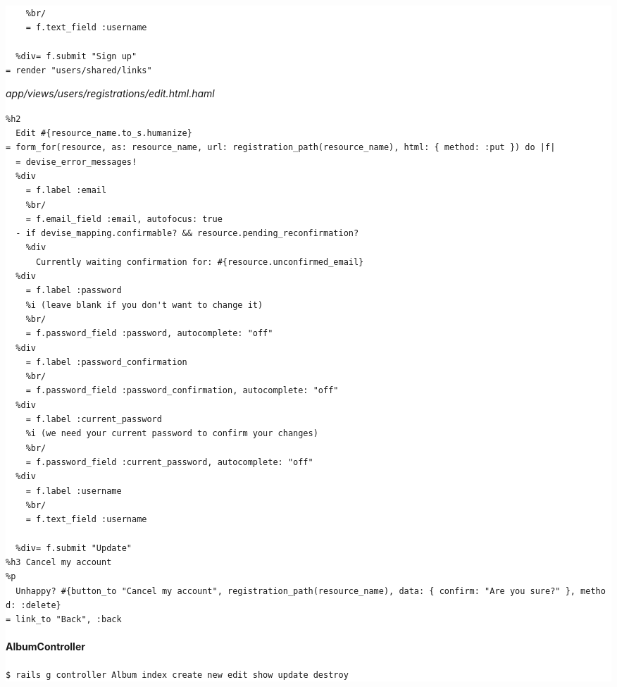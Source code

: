 ```haml
    %br/
    = f.text_field :username

  %div= f.submit "Sign up"
= render "users/shared/links"
```

_app/views/users/registrations/edit.html.haml_

```haml
%h2
  Edit #{resource_name.to_s.humanize}
= form_for(resource, as: resource_name, url: registration_path(resource_name), html: { method: :put }) do |f|
  = devise_error_messages!
  %div
    = f.label :email
    %br/
    = f.email_field :email, autofocus: true
  - if devise_mapping.confirmable? && resource.pending_reconfirmation?
    %div
      Currently waiting confirmation for: #{resource.unconfirmed_email}
  %div
    = f.label :password
    %i (leave blank if you don't want to change it)
    %br/
    = f.password_field :password, autocomplete: "off"
  %div
    = f.label :password_confirmation
    %br/
    = f.password_field :password_confirmation, autocomplete: "off"
  %div
    = f.label :current_password
    %i (we need your current password to confirm your changes)
    %br/
    = f.password_field :current_password, autocomplete: "off"
  %div
    = f.label :username
    %br/
    = f.text_field :username

  %div= f.submit "Update"
%h3 Cancel my account
%p
  Unhappy? #{button_to "Cancel my account", registration_path(resource_name), data: { confirm: "Are you sure?" }, method: :delete}
= link_to "Back", :back
```

#### AlbumController
```bash
$ rails g controller Album index create new edit show update destroy
```
